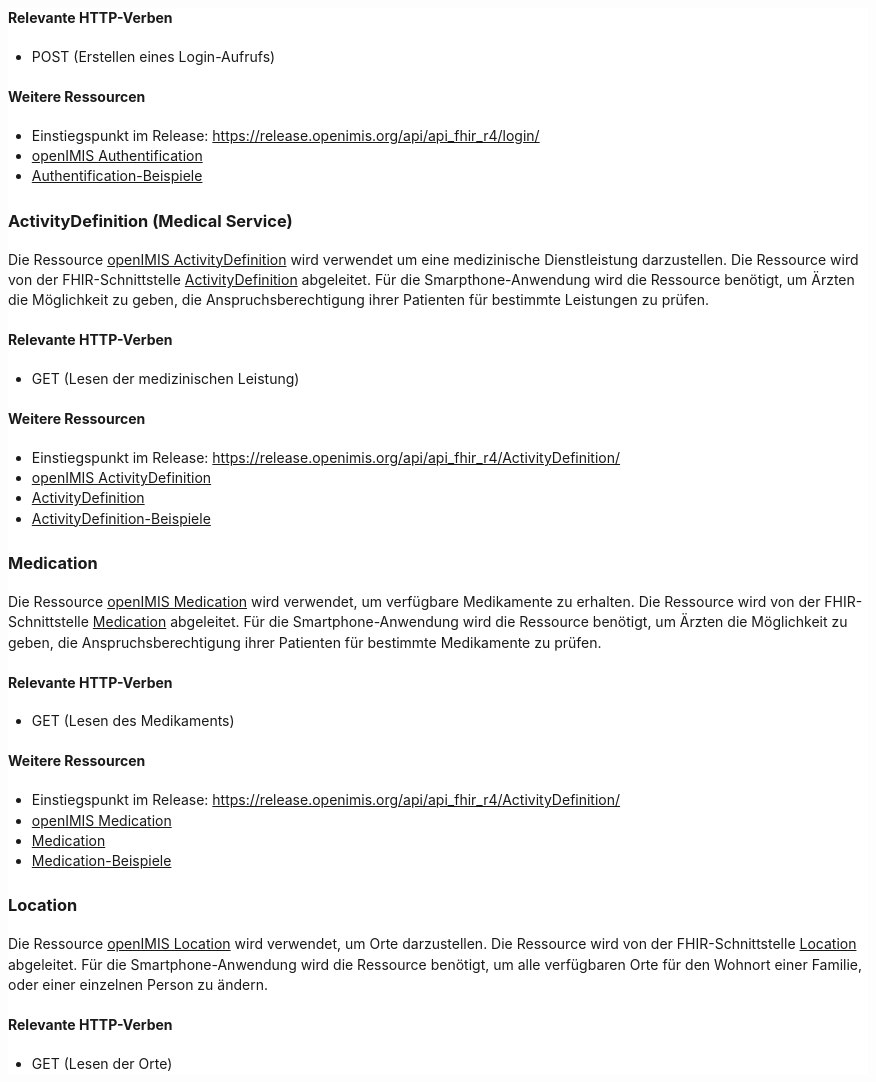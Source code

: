#### Relevante HTTP-Verben

- POST (Erstellen eines Login-Aufrufs)

#### Weitere Ressourcen

- Einstiegspunkt im Release: https://release.openimis.org/api/api_fhir_r4/login/
- [openIMIS Authentification]
- [Authentification-Beispiele]

### ActivityDefinition (Medical Service)

Die Ressource [openIMIS ActivityDefinition] wird verwendet um eine medizinische Dienstleistung darzustellen. Die Ressource wird von der FHIR-Schnittstelle [ActivityDefinition] abgeleitet. Für die Smarpthone-Anwendung wird die Ressource benötigt, um Ärzten die Möglichkeit zu geben, die Anspruchsberechtigung ihrer Patienten für bestimmte Leistungen zu prüfen.

#### Relevante HTTP-Verben

- GET (Lesen der medizinischen Leistung)

#### Weitere Ressourcen

- Einstiegspunkt im Release: https://release.openimis.org/api/api_fhir_r4/ActivityDefinition/
- [openIMIS ActivityDefinition]
- [ActivityDefinition]
- [ActivityDefinition-Beispiele]

### Medication

Die Ressource [openIMIS Medication] wird verwendet, um verfügbare Medikamente zu erhalten. Die Ressource wird von der FHIR-Schnittstelle [Medication] abgeleitet. Für die Smartphone-Anwendung wird die Ressource benötigt, um Ärzten die Möglichkeit zu geben, die Anspruchsberechtigung ihrer Patienten für bestimmte Medikamente zu prüfen.

#### Relevante HTTP-Verben

- GET (Lesen des Medikaments)

#### Weitere Ressourcen

- Einstiegspunkt im Release: https://release.openimis.org/api/api_fhir_r4/ActivityDefinition/
- [openIMIS Medication]
- [Medication]
- [Medication-Beispiele]

### Location

Die Ressource [openIMIS Location] wird verwendet, um Orte darzustellen. Die Ressource wird von der FHIR-Schnittstelle [Location] abgeleitet. Für die Smartphone-Anwendung wird die Ressource benötigt, um alle verfügbaren Orte für den Wohnort einer Familie, oder einer einzelnen Person zu ändern.

#### Relevante HTTP-Verben

- GET (Lesen der Orte)


[agent]: #agent
[arzt]: #arzt
[login]: #login
[patient]: #openimis-patient
[coverageeligibility]: #coverageeligbility-requestresponse
[enrollment-prozess]: http://fhir.openimis.org/usecase-enrollment.html
[enquire-prozess]: http://fhir.openimis.org/usecase-enquire.html
[openimis group]: http://fhir.openimis.org/StructureDefinition-openimis-group.html
[group]: http://hl7.org/fhir/R4/group.html
[group-beispiele]: https://www.postman.com/security-cosmologist-70238230/workspace/openimis-api/folder/20519604-d3a413dd-7e27-4df5-b873-e21c26bd2d67
[openimis coverage]: http://fhir.openimis.org/StructureDefinition-openimis-coverage.html
[coverage]: http://hl7.org/fhir/R4/coverage.html
[coverage-beispiele]: https://www.postman.com/security-cosmologist-70238230/workspace/openimis-api/folder/20519604-6b21ab54-92bd-4c45-80ad-e57ed2389e82?ctx=documentation
[openimis contract]: http://fhir.openimis.org/StructureDefinition-openimis-contract.html
[contract]: http://hl7.org/fhir/R4/contract.html
[contract-beispiele]: https://www.postman.com/security-cosmologist-70238230/workspace/openimis-api/folder/20519604-ea0de329-38e7-4218-9194-87a6fe47962d?ctx=documentation
[openimis coverageeligbilityrequest]: http://fhir.openimis.org/StructureDefinition-openimis-coverage-eligibility-request.html
[openimis coverageeligbilityresponse]: http://fhir.openimis.org/StructureDefinition-openimis-coverage-eligibility-response.html
[coverageeligbilityrequest]: http://hl7.org/fhir/R4/coverageeligibilityrequest.html
[coverageeligbilityresponse]: http://hl7.org/fhir/R4/coverageeligibilityresponse.html
[coverageeligbility-beispiele]: https://www.postman.com/security-cosmologist-70238230/workspace/openimis-api/folder/20519604-ce2a93f5-aa25-4e53-a24b-1f06b7afa610?ctx=documentation
[openimis authentification]: http://fhir.openimis.org/security.html
[authentification-beispiele]: https://www.postman.com/security-cosmologist-70238230/workspace/openimis-api/folder/20519604-e599eb39-bf12-4e3f-9a47-332edae7088f?ctx=documentation
[openimis activitydefinition]: http://fhir.openimis.org/StructureDefinition-openimis-activitiy-definition.html
[activitydefinition]: http://hl7.org/fhir/R4/activitydefinition.html
[activitydefinition-beispiele]: https://www.postman.com/security-cosmologist-70238230/workspace/openimis-api/folder/20519604-4657beed-7093-4434-8110-2124999d4fc0?ctx=documentation
[openimis medication]: http://fhir.openimis.org/StructureDefinition-openimis-medication.html
[medication]: http://hl7.org/fhir/R4/medication.html
[medication-beispiele]: https://www.postman.com/security-cosmologist-70238230/workspace/openimis-api/folder/20519604-02fbe3c0-f7cf-4738-b5a0-97d9b1e599fb?ctx=documentation
[openimis location]: http://fhir.openimis.org/StructureDefinition-openimis-location.html
[location]: http://hl7.org/fhir/R4/location.html
[location-beispiele]: https://www.postman.com/security-cosmologist-70238230/workspace/openimis-api/folder/20519604-7934c1e8-e013-4986-b3f0-153b6bb41b83?ctx=documentation
[openimis insurance plan]: http://fhir.openimis.org/StructureDefinition-openimis-insurance-plan.html
[insuranceplan]: http://hl7.org/fhir/R4/insuranceplan.html
[insuranceplan-beispiele]: https://www.postman.com/security-cosmologist-70238230/workspace/openimis-api/folder/20519604-7e6cec4f-bfd6-4b7c-adc6-e5318d011950?ctx=documentation
[base_url]: https://release.openimis.org/api/api_fhir_r4/